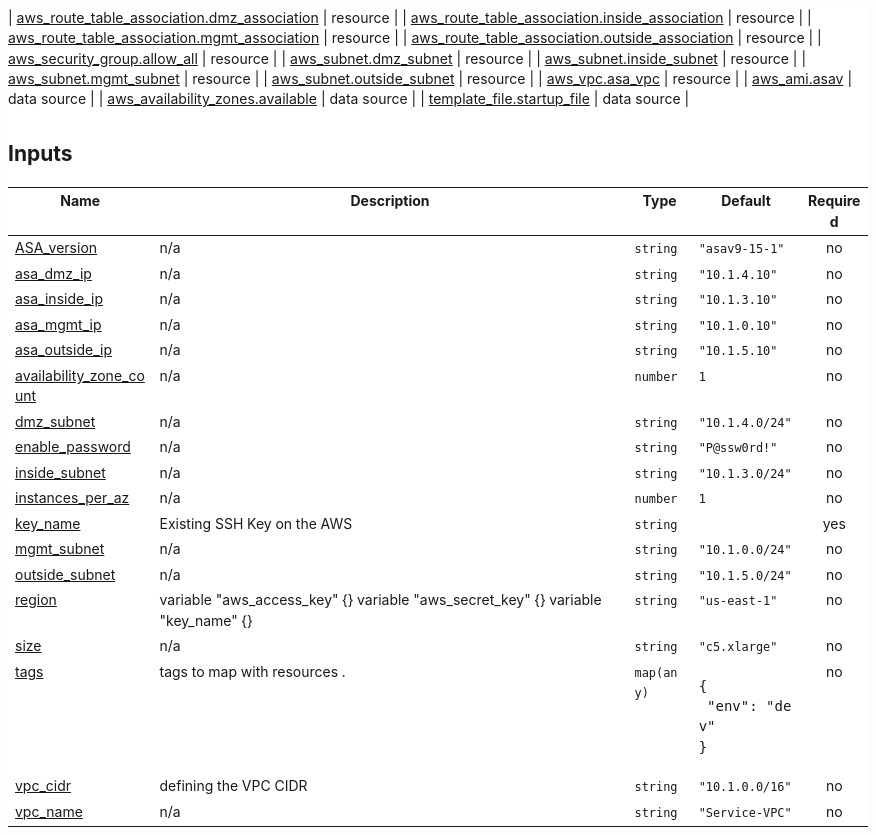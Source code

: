 | [aws_route_table_association.dmz_association](https://registry.terraform.io/providers/hashicorp/aws/latest/docs/resources/route_table_association) | resource |
| [aws_route_table_association.inside_association](https://registry.terraform.io/providers/hashicorp/aws/latest/docs/resources/route_table_association) | resource |
| [aws_route_table_association.mgmt_association](https://registry.terraform.io/providers/hashicorp/aws/latest/docs/resources/route_table_association) | resource |
| [aws_route_table_association.outside_association](https://registry.terraform.io/providers/hashicorp/aws/latest/docs/resources/route_table_association) | resource |
| [aws_security_group.allow_all](https://registry.terraform.io/providers/hashicorp/aws/latest/docs/resources/security_group) | resource |
| [aws_subnet.dmz_subnet](https://registry.terraform.io/providers/hashicorp/aws/latest/docs/resources/subnet) | resource |
| [aws_subnet.inside_subnet](https://registry.terraform.io/providers/hashicorp/aws/latest/docs/resources/subnet) | resource |
| [aws_subnet.mgmt_subnet](https://registry.terraform.io/providers/hashicorp/aws/latest/docs/resources/subnet) | resource |
| [aws_subnet.outside_subnet](https://registry.terraform.io/providers/hashicorp/aws/latest/docs/resources/subnet) | resource |
| [aws_vpc.asa_vpc](https://registry.terraform.io/providers/hashicorp/aws/latest/docs/resources/vpc) | resource |
| [aws_ami.asav](https://registry.terraform.io/providers/hashicorp/aws/latest/docs/data-sources/ami) | data source |
| [aws_availability_zones.available](https://registry.terraform.io/providers/hashicorp/aws/latest/docs/data-sources/availability_zones) | data source |
| [template_file.startup_file](https://registry.terraform.io/providers/hashicorp/template/latest/docs/data-sources/file) | data source |

## Inputs

| Name | Description | Type | Default | Required |
|------|-------------|------|---------|:--------:|
| <a name="input_ASA_version"></a> [ASA\_version](#input\_ASA\_version) | n/a | `string` | `"asav9-15-1"` | no |
| <a name="input_asa_dmz_ip"></a> [asa\_dmz\_ip](#input\_asa\_dmz\_ip) | n/a | `string` | `"10.1.4.10"` | no |
| <a name="input_asa_inside_ip"></a> [asa\_inside\_ip](#input\_asa\_inside\_ip) | n/a | `string` | `"10.1.3.10"` | no |
| <a name="input_asa_mgmt_ip"></a> [asa\_mgmt\_ip](#input\_asa\_mgmt\_ip) | n/a | `string` | `"10.1.0.10"` | no |
| <a name="input_asa_outside_ip"></a> [asa\_outside\_ip](#input\_asa\_outside\_ip) | n/a | `string` | `"10.1.5.10"` | no |
| <a name="input_availability_zone_count"></a> [availability\_zone\_count](#input\_availability\_zone\_count) | n/a | `number` | `1` | no |
| <a name="input_dmz_subnet"></a> [dmz\_subnet](#input\_dmz\_subnet) | n/a | `string` | `"10.1.4.0/24"` | no |
| <a name="input_enable_password"></a> [enable\_password](#input\_enable\_password) | n/a | `string` | `"P@ssw0rd!"` | no |
| <a name="input_inside_subnet"></a> [inside\_subnet](#input\_inside\_subnet) | n/a | `string` | `"10.1.3.0/24"` | no |
| <a name="input_instances_per_az"></a> [instances\_per\_az](#input\_instances\_per\_az) | n/a | `number` | `1` | no |
| <a name="input_key_name"></a> [key\_name](#input\_key\_name) | Existing SSH Key on the AWS | `string` | ` ` | yes |
| <a name="input_mgmt_subnet"></a> [mgmt\_subnet](#input\_mgmt\_subnet) | n/a | `string` | `"10.1.0.0/24"` | no |
| <a name="input_outside_subnet"></a> [outside\_subnet](#input\_outside\_subnet) | n/a | `string` | `"10.1.5.0/24"` | no |
| <a name="input_region"></a> [region](#input\_region) | variable "aws\_access\_key" {} variable "aws\_secret\_key" {} variable "key\_name" {} | `string` | `"us-east-1"` | no |
| <a name="input_size"></a> [size](#input\_size) | n/a | `string` | `"c5.xlarge"` | no |
| <a name="input_tags"></a> [tags](#input\_tags) | tags to map with resources . | `map(any)` | <pre>{<br>  "env": "dev"<br>}</pre> | no |
| <a name="input_vpc_cidr"></a> [vpc\_cidr](#input\_vpc\_cidr) | defining the VPC CIDR | `string` | `"10.1.0.0/16"` | no |
| <a name="input_vpc_name"></a> [vpc\_name](#input\_vpc\_name) | n/a | `string` | `"Service-VPC"` | no |
